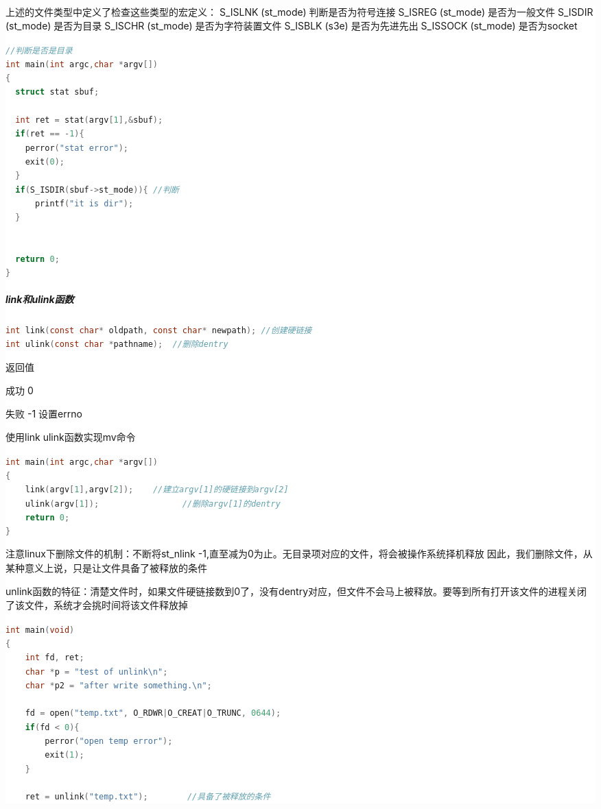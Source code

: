   上述的文件类型中定义了检查这些类型的宏定义：
  S_ISLNK (st_mode)  判断是否为符号连接
  S_ISREG (st_mode)  是否为一般文件
  S_ISDIR (st_mode)  是否为目录
  S_ISCHR (st_mode)  是否为字符装置文件
  S_ISBLK (s3e)    是否为先进先出
  S_ISSOCK (st_mode)  是否为socket

```c
//判断是否是目录
int main(int argc,char *argv[])
{ 
  struct stat sbuf;
  
  int ret = stat(argv[1],&sbuf);
  if(ret == -1){
    perror("stat error");
    exit(0);
  }
  if(S_ISDIR(sbuf->st_mode)){ //判断
      printf("it is dir");
  }
    
    
  return 0;
}
```



##### link和ulink函数

```c
int link(const char* oldpath, const char* newpath); //创建硬链接
int ulink(const char *pathname);  //删除dentry
```
返回值

成功 0

失败 -1 设置errno

使用link ulink函数实现mv命令
```c
int main(int argc,char *argv[])
{
    link(argv[1],argv[2]);    //建立argv[1]的硬链接到argv[2]
    ulink(argv[1]);					//删除argv[1]的dentry
    return 0;
}
```
注意linux下删除文件的机制：不断将st_nlink -1,直至减为0为止。无目录项对应的文件，将会被操作系统择机释放
因此，我们删除文件，从某种意义上说，只是让文件具备了被释放的条件 

unlink函数的特征：清楚文件时，如果文件硬链接数到0了，没有dentry对应，但文件不会马上被释放。要等到所有打开该文件的进程关闭了该文件，系统才会挑时间将该文件释放掉
```c
int main(void)
{
	int fd, ret;
	char *p = "test of unlink\n";
	char *p2 = "after write something.\n";

	fd = open("temp.txt", O_RDWR|O_CREAT|O_TRUNC, 0644);
	if(fd < 0){
		perror("open temp error");
		exit(1);
	}

	ret = unlink("temp.txt");		 //具备了被释放的条件
```